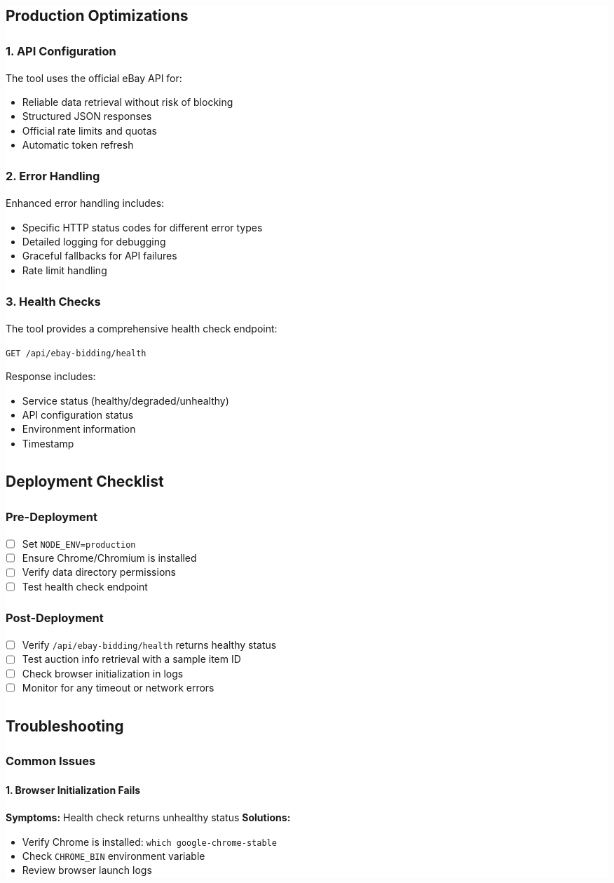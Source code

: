 ## Production Optimizations

### 1. API Configuration
The tool uses the official eBay API for:
- Reliable data retrieval without risk of blocking
- Structured JSON responses
- Official rate limits and quotas
- Automatic token refresh

### 2. Error Handling
Enhanced error handling includes:
- Specific HTTP status codes for different error types
- Detailed logging for debugging
- Graceful fallbacks for API failures
- Rate limit handling

### 3. Health Checks
The tool provides a comprehensive health check endpoint:
```
GET /api/ebay-bidding/health
```

Response includes:
- Service status (healthy/degraded/unhealthy)
- API configuration status
- Environment information
- Timestamp

## Deployment Checklist

### Pre-Deployment
- [ ] Set `NODE_ENV=production`
- [ ] Ensure Chrome/Chromium is installed
- [ ] Verify data directory permissions
- [ ] Test health check endpoint

### Post-Deployment
- [ ] Verify `/api/ebay-bidding/health` returns healthy status
- [ ] Test auction info retrieval with a sample item ID
- [ ] Check browser initialization in logs
- [ ] Monitor for any timeout or network errors

## Troubleshooting

### Common Issues

#### 1. Browser Initialization Fails
**Symptoms:** Health check returns unhealthy status
**Solutions:**
- Verify Chrome is installed: `which google-chrome-stable`
- Check `CHROME_BIN` environment variable
- Review browser launch logs
